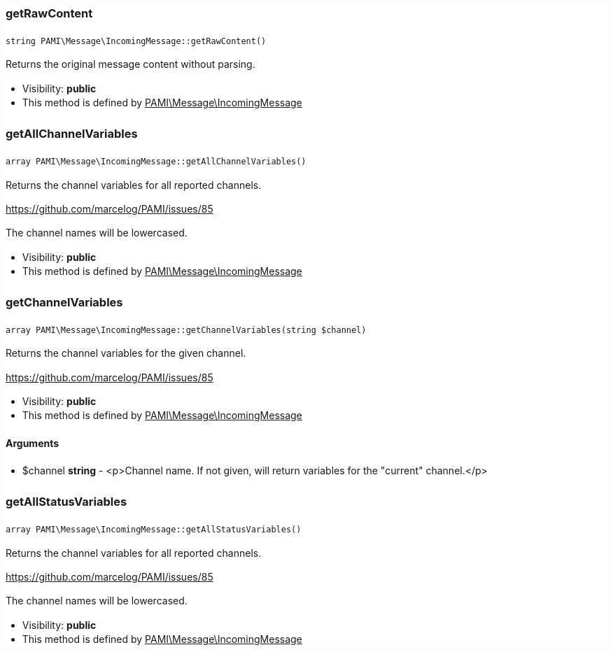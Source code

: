 ### getRawContent

    string PAMI\Message\IncomingMessage::getRawContent()

Returns the original message content without parsing.



* Visibility: **public**
* This method is defined by [PAMI\Message\IncomingMessage](PAMI-Message-IncomingMessage.md)




### getAllChannelVariables

    array PAMI\Message\IncomingMessage::getAllChannelVariables()

Returns the channel variables for all reported channels.

https://github.com/marcelog/PAMI/issues/85

The channel names will be lowercased.

* Visibility: **public**
* This method is defined by [PAMI\Message\IncomingMessage](PAMI-Message-IncomingMessage.md)




### getChannelVariables

    array PAMI\Message\IncomingMessage::getChannelVariables(string $channel)

Returns the channel variables for the given channel.

https://github.com/marcelog/PAMI/issues/85

* Visibility: **public**
* This method is defined by [PAMI\Message\IncomingMessage](PAMI-Message-IncomingMessage.md)


#### Arguments
* $channel **string** - &lt;p&gt;Channel name. If not given, will return variables
for the &quot;current&quot; channel.&lt;/p&gt;



### getAllStatusVariables

    array PAMI\Message\IncomingMessage::getAllStatusVariables()

Returns the channel variables for all reported channels.

https://github.com/marcelog/PAMI/issues/85

The channel names will be lowercased.

* Visibility: **public**
* This method is defined by [PAMI\Message\IncomingMessage](PAMI-Message-IncomingMessage.md)



